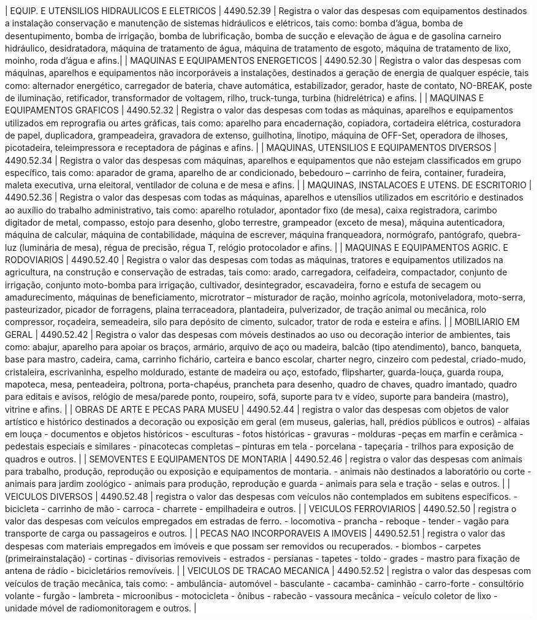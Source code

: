 | EQUIP. E UTENSILIOS HIDRAULICOS E ELETRICOS  | 4490.52.39  | Registra o valor das despesas com  equipamentos destinados a instalação conservação e manutenção de sistemas hidráulicos e elétricos, tais como: bomba d’água, bomba de desentupimento, bomba de irrigação, bomba de lubrificação, bomba de sucção e elevação de água e de gasolina carneiro hidráulico, desidratadora, máquina  de tratamento  de água, máquina de tratamento de esgoto, máquina de tratamento de lixo, moinho, roda d’água e afins.|
| MAQUINAS E EQUIPAMENTOS ENERGETICOS  | 4490.52.30  | Registra o valor das despesas com máquinas, aparelhos e equipamentos não incorporáveis a instalações, destinados a geração de energia de qualquer espécie, tais como: alternador energético, carregador de bateria, chave automática, estabilizador, gerador, haste de contato, NO-BREAK, poste de iluminação, retificador, transformador de voltagem, rilho, truck-tunga, turbina (hidrelétrica) e afins. |
| MAQUINAS E EQUIPAMENTOS GRAFICOS  | 4490.52.32  | Registra o valor das despesas com todas as máquinas, aparelhos e equipamentos utilizados em reprografia ou artes gráficas, tais como: aparelho  para encadernação, copiadora, cortadeira elétrica, costuradora de papel, duplicadora, grampeadeira, gravadora de extenso, guilhotina, linotipo, máquina de OFF-Set, operadora de ilhoses, picotadeira, teleimpressora e receptadora de páginas e afins.  |
| MAQUINAS, UTENSILIOS E EQUIPAMENTOS DIVERSOS  | 4490.52.34 | Registra o valor das despesas com máquinas, aparelhos e equipamentos que não estejam classificados em grupo específico, tais como: aparador de grama, aparelho de ar condicionado, bebedouro – carrinho de feira, container, furadeira, maleta executiva, urna eleitoral, ventilador de coluna e de mesa e afins. |
| MAQUINAS, INSTALACOES E UTENS. DE ESCRITORIO  | 4490.52.36  | Registra o valor das despesas com  todas as máquinas, aparelhos e utensílios utilizados em escritório e destinados ao auxílio do trabalho  administrativo, tais como: aparelho rotulador, apontador fixo (de mesa), caixa registradora, carimbo digitador de metal, compasso, estojo para desenho, globo terrestre, grampeador (exceto de mesa), máquina autenticadora, máquina de calcular, máquina de contabilidade, máquina de escrever, máquina franqueadora, normógrafo, pantógrafo, quebra-luz (luminária de mesa), régua de precisão, régua T, relógio protocolador e afins. |
| MAQUINAS E EQUIPAMENTOS AGRIC. E RODOVIARIOS  | 4490.52.40  | Registra o valor das despesas com todas as máquinas, tratores e equipamentos utilizados na agricultura, na construção e conservação de estradas, tais como: arado, carregadora, ceifadeira, compactador, conjunto de irrigação, conjunto  moto-bomba para irrigação, cultivador, desintegrador, escavadeira, forno e estufa de secagem ou   amadurecimento, máquinas de beneficiamento, microtrator – misturador  de  ração, moinho agrícola,    motoniveladora, moto-serra, pasteurizador, picador de forragens, plaina terraceadora,  plantadeira,  pulverizador, de tração animal ou mecânica, rolo compressor, roçadeira,  semeadeira,  silo  para  depósito  de cimento, sulcador, trator de roda e esteira e afins.  |
| MOBILIARIO EM GERAL  |  4490.52.42 | Registra o valor das despesas com móveis destinados ao uso ou decoração interior de ambientes, tais como: abajur, aparelho para apoiar os braços, armário, arquivo de aço ou madeira, balcão (tipo atendimento), banco,  banqueta, base para mastro, cadeira, cama,  carrinho fichário, carteira e banco escolar, charter negro, cinzeiro com pedestal, criado-mudo, cristaleira, escrivaninha, espelho moldurado, estante  de madeira ou aço, estofado, flipsharter, guarda-louça, guarda roupa, mapoteca, mesa, penteadeira, poltrona, porta-chapéus, prancheta para desenho, quadro de chaves, quadro imantado, quadro para editais e avisos, relógio de mesa/parede ponto, roupeiro, sofá, suporte para tv e vídeo, suporte para bandeira (mastro), vitrine e afins. |
| OBRAS DE ARTE E PECAS PARA MUSEU  | 4490.52.44  | registra o valor das despesas com objetos de valor artístico e histórico destinados a decoração ou exposição em geral (em museus, galerias, hall, prédios públicos e outros) - alfaias em louça - documentos e objetos históricos - esculturas - fotos históricas - gravuras - molduras -peças em marfin e cerâmica - pedestais especiais e similares - pinacotecas completas – pinturas em tela - porcelana - tapeçaria - trilhos para exposição de quadros e outros. |
| SEMOVENTES E EQUIPAMENTOS DE MONTARIA  | 4490.52.46  | registra o valor das despesas com animais para trabalho, produção, reprodução ou exposição e equipamentos de montaria. - animais não destinados a laboratório ou corte - animais para jardim zoológico - animais para produção, reprodução e guarda - animais para sela e tração - selas e outros. |
| VEICULOS DIVERSOS  | 4490.52.48  | registra o valor das despesas com veículos não contemplados em subitens específicos. - bicicleta - carrinho de mão - carroca - charrete - empilhadeira e outros. |
| VEICULOS FERROVIARIOS  | 4490.52.50  | registra o valor das despesas com veículos empregados em estradas de ferro. - locomotiva - prancha - reboque - tender - vagão para transporte de carga ou passageiros e outros. |
| PECAS NAO INCORPORAVEIS A IMOVEIS  | 4490.52.51  | registra o valor das despesas com materiais empregados em imóveis e que possam ser removidos ou recuperados. - biombos - carpetes (primeirainstalação) - cortinas - divisorias removiveis - estrados - persianas - tapetes - toldo - grades - mastro para fixação de antena de rádio - bicicletários removíveis. |
| VEICULOS DE TRACAO MECANICA  | 4490.52.52  | registra o valor das despesas com veículos de tração mecânica, tais como: - ambulância- automóvel - basculante - cacamba- caminhão - carro-forte - consultório volante - furgão - lambreta - microonibus - motocicleta - ônibus - rabecão - vassoura mecânica - veículo coletor de lixo - unidade móvel de radiomonitoragem e outros. |
